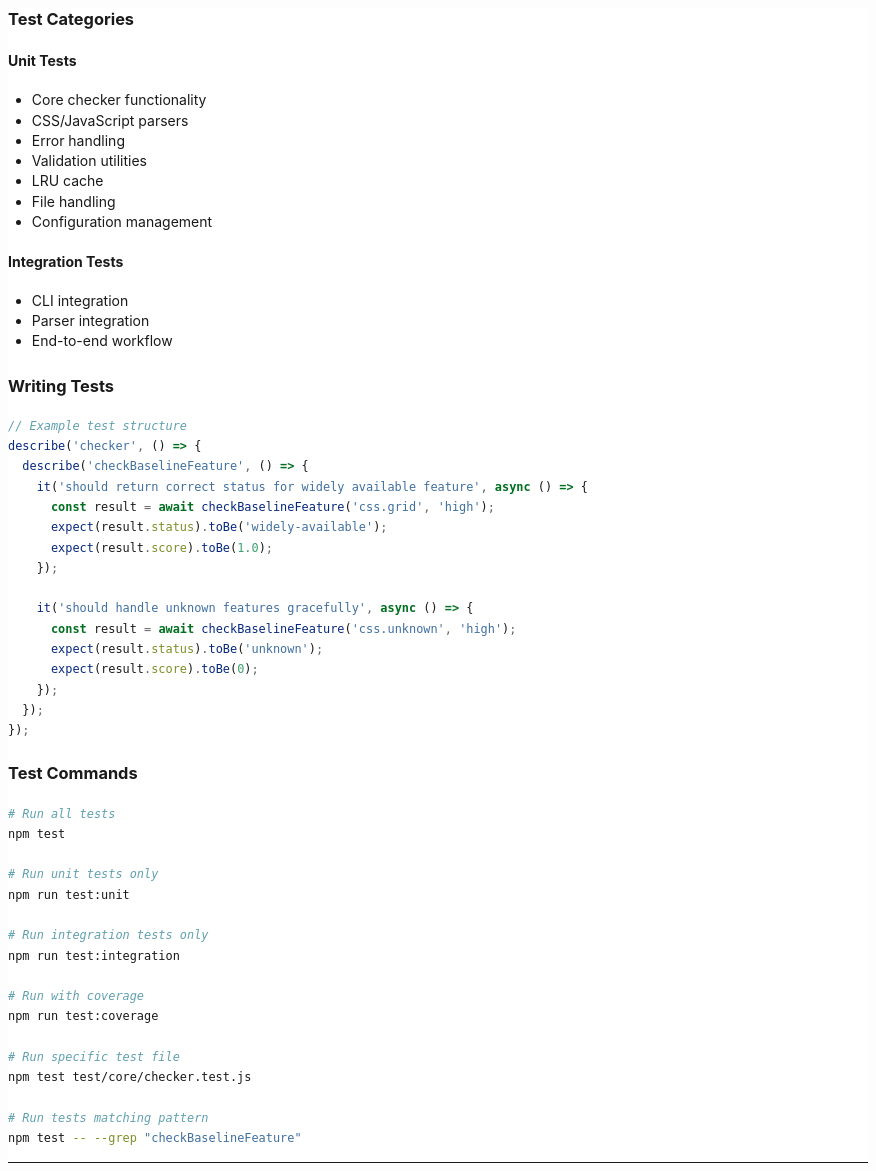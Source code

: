 ### Test Categories

#### Unit Tests
- Core checker functionality
- CSS/JavaScript parsers
- Error handling
- Validation utilities
- LRU cache
- File handling
- Configuration management

#### Integration Tests
- CLI integration
- Parser integration
- End-to-end workflow

### Writing Tests

```javascript
// Example test structure
describe('checker', () => {
  describe('checkBaselineFeature', () => {
    it('should return correct status for widely available feature', async () => {
      const result = await checkBaselineFeature('css.grid', 'high');
      expect(result.status).toBe('widely-available');
      expect(result.score).toBe(1.0);
    });

    it('should handle unknown features gracefully', async () => {
      const result = await checkBaselineFeature('css.unknown', 'high');
      expect(result.status).toBe('unknown');
      expect(result.score).toBe(0);
    });
  });
});
```

### Test Commands

```bash
# Run all tests
npm test

# Run unit tests only
npm run test:unit

# Run integration tests only
npm run test:integration

# Run with coverage
npm run test:coverage

# Run specific test file
npm test test/core/checker.test.js

# Run tests matching pattern
npm test -- --grep "checkBaselineFeature"
```

---